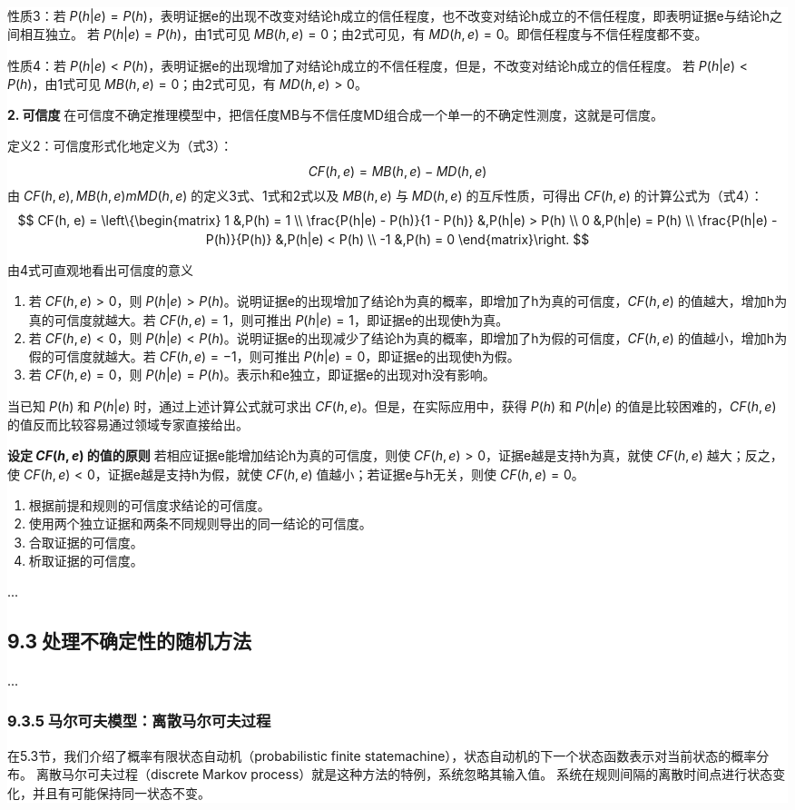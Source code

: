 性质3：若 $P(h|e) = P(h)$，表明证据e的出现不改变对结论h成立的信任程度，也不改变对结论h成立的不信任程度，即表明证据e与结论h之间相互独立。
若 $P(h|e) = P(h)$，由1式可见 $MB(h, e) = 0$；由2式可见，有 $MD(h, e) = 0$。即信任程度与不信任程度都不变。

性质4：若 $P(h|e) < P(h)$，表明证据e的出现增加了对结论h成立的不信任程度，但是，不改变对结论h成立的信任程度。
若 $P(h|e) < P(h)$，由1式可见 $MB(h, e) = 0$；由2式可见，有 $MD(h, e) > 0$。

**2. 可信度**
在可信度不确定推理模型中，把信任度MB与不信任度MD组合成一个单一的不确定性测度，这就是可信度。

定义2：可信度形式化地定义为（式3）：
$$
CF(h, e) = MB(h, e) - MD(h, e)
$$
由 $CF(h, e), MB(h, e)m MD(h, e)$ 的定义3式、1式和2式以及 $MB(h, e)$ 与 $MD(h, e)$ 的互斥性质，可得出 $CF(h, e)$ 的计算公式为（式4）：
$$
CF(h, e) = \left\{\begin{matrix}
 1 &,P(h) = 1 \\
 \frac{P(h|e) - P(h)}{1 - P(h)} &,P(h|e) > P(h) \\
 0 &,P(h|e) = P(h) \\
 \frac{P(h|e) - P(h)}{P(h)} &,P(h|e) < P(h) \\
 -1 &,P(h) = 0
\end{matrix}\right.
$$

由4式可直观地看出可信度的意义
1. 若 $CF(h, e) > 0$，则 $P(h|e) > P(h)$。说明证据e的出现增加了结论h为真的概率，即增加了h为真的可信度，$CF(h, e)$ 的值越大，增加h为真的可信度就越大。若 $CF(h, e) = 1$，则可推出 $P(h|e) = 1$，即证据e的出现使h为真。
2. 若 $CF(h, e) < 0$，则 $P(h|e) < P(h)$。说明证据e的出现减少了结论h为真的概率，即增加了h为假的可信度，$CF(h, e)$ 的值越小，增加h为假的可信度就越大。若 $CF(h, e) = -1$，则可推出 $P(h|e) = 0$，即证据e的出现使h为假。
3. 若 $CF(h, e) = 0$，则 $P(h|e) = P(h)$。表示h和e独立，即证据e的出现对h没有影响。

当已知 $P(h)$ 和 $P(h|e)$ 时，通过上述计算公式就可求出 $CF(h, e)$。但是，在实际应用中，获得 $P(h)$ 和 $P(h|e)$ 的值是比较困难的，$CF(h, e)$ 的值反而比较容易通过领域专家直接给出。

**设定 $CF(h, e)$ 的值的原则**
若相应证据e能增加结论h为真的可信度，则使 $CF(h, e) > 0$，证据e越是支持h为真，就使 $CF(h, e)$ 越大；反之，使  $CF(h, e) < 0$，证据e越是支持h为假，就使 $CF(h, e)$ 值越小；若证据e与h无关，则使 $CF(h, e) = 0$。
1. 根据前提和规则的可信度求结论的可信度。
2. 使用两个独立证据和两条不同规则导出的同一结论的可信度。
3. 合取证据的可信度。
4. 析取证据的可信度。

...


## 9.3 处理不确定性的随机方法
...

### 9.3.5 马尔可夫模型：离散马尔可夫过程
在5.3节，我们介绍了概率有限状态自动机（probabilistic finite statemachine），状态自动机的下一个状态函数表示对当前状态的概率分布。
离散马尔可夫过程（discrete Markov process）就是这种方法的特例，系统忽略其输入值。
系统在规则间隔的离散时间点进行状态变化，并且有可能保持同一状态不变。
